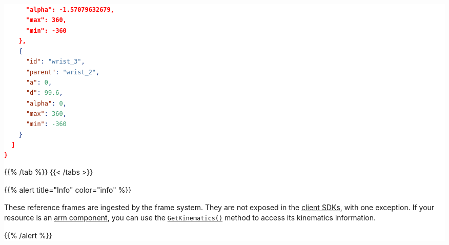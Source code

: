 ```json {class="line-numbers linkable-line-numbers"}
      "alpha": -1.57079632679,
      "max": 360,
      "min": -360
    },
    {
      "id": "wrist_3",
      "parent": "wrist_2",
      "a": 0,
      "d": 99.6,
      "alpha": 0,
      "max": 360,
      "min": -360
    }
  ]
}
```

{{% /tab %}}
{{< /tabs >}}

{{% alert title="Info" color="info" %}}

These reference frames are ingested by the frame system.
They are not exposed in the [client SDKs](/build/program/), with one exception.
If your resource is an [arm component](/build/configure/components/arm/), you can use the [`GetKinematics()`](/build/configure/components/arm/#getkinematics) method to access its kinematics information.

{{% /alert %}}
